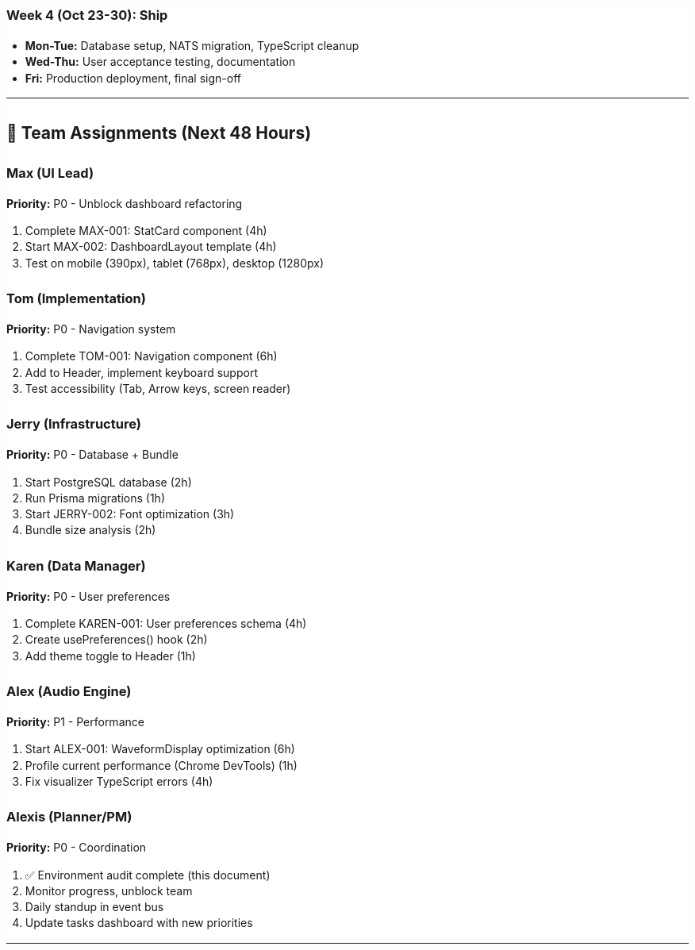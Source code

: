 ### Week 4 (Oct 23-30): Ship
- **Mon-Tue:** Database setup, NATS migration, TypeScript cleanup
- **Wed-Thu:** User acceptance testing, documentation
- **Fri:** Production deployment, final sign-off

---

## 🎯 Team Assignments (Next 48 Hours)

### Max (UI Lead)
**Priority:** P0 - Unblock dashboard refactoring
1. Complete MAX-001: StatCard component (4h)
2. Start MAX-002: DashboardLayout template (4h)
3. Test on mobile (390px), tablet (768px), desktop (1280px)

### Tom (Implementation)
**Priority:** P0 - Navigation system
1. Complete TOM-001: Navigation component (6h)
2. Add to Header, implement keyboard support
3. Test accessibility (Tab, Arrow keys, screen reader)

### Jerry (Infrastructure)
**Priority:** P0 - Database + Bundle
1. Start PostgreSQL database (2h)
2. Run Prisma migrations (1h)
3. Start JERRY-002: Font optimization (3h)
4. Bundle size analysis (2h)

### Karen (Data Manager)
**Priority:** P0 - User preferences
1. Complete KAREN-001: User preferences schema (4h)
2. Create usePreferences() hook (2h)
3. Add theme toggle to Header (1h)

### Alex (Audio Engine)
**Priority:** P1 - Performance
1. Start ALEX-001: WaveformDisplay optimization (6h)
2. Profile current performance (Chrome DevTools) (1h)
3. Fix visualizer TypeScript errors (4h)

### Alexis (Planner/PM)
**Priority:** P0 - Coordination
1. ✅ Environment audit complete (this document)
2. Monitor progress, unblock team
3. Daily standup in event bus
4. Update tasks dashboard with new priorities

---
